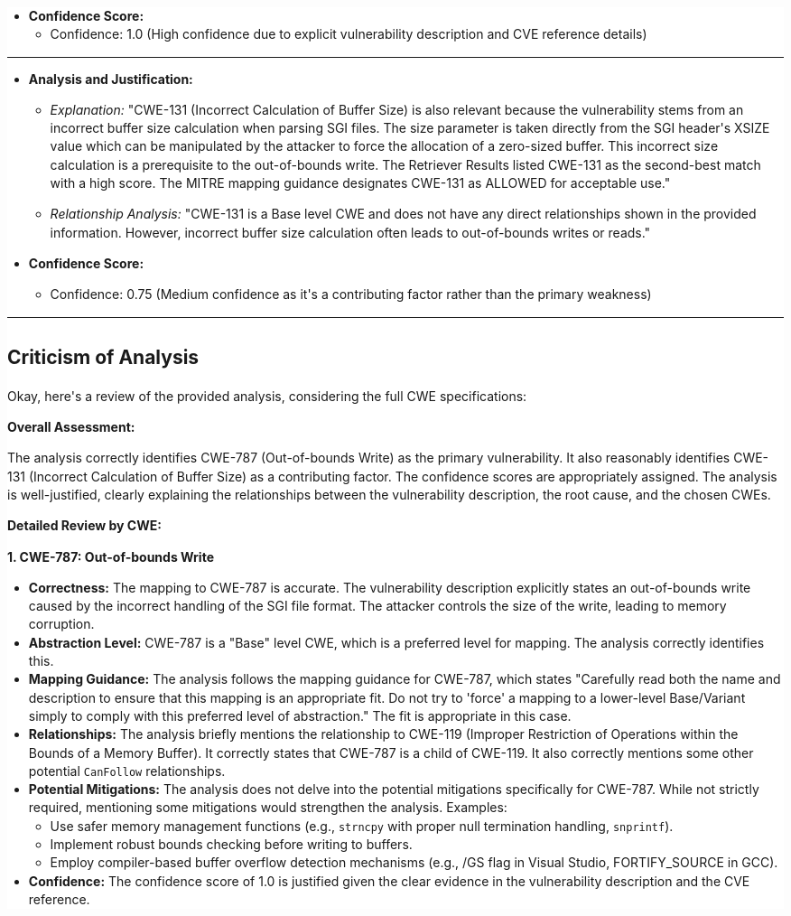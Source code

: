 - **Confidence Score:**  
  - Confidence: 1.0 (High confidence due to explicit vulnerability description and CVE reference details)

---
- **Analysis and Justification:**  
  - *Explanation:* "CWE-131 (Incorrect Calculation of Buffer Size) is also relevant because the vulnerability stems from an incorrect buffer size calculation when parsing SGI files. The size parameter is taken directly from the SGI header's XSIZE value which can be manipulated by the attacker to force the allocation of a zero-sized buffer. This incorrect size calculation is a prerequisite to the out-of-bounds write. The Retriever Results listed CWE-131 as the second-best match with a high score. The MITRE mapping guidance designates CWE-131 as ALLOWED for acceptable use."
  
  - *Relationship Analysis:* "CWE-131 is a Base level CWE and does not have any direct relationships shown in the provided information. However, incorrect buffer size calculation often leads to out-of-bounds writes or reads."

- **Confidence Score:**  
  - Confidence: 0.75 (Medium confidence as it's a contributing factor rather than the primary weakness)

---

## Criticism of Analysis

Okay, here's a review of the provided analysis, considering the full CWE specifications:

**Overall Assessment:**

The analysis correctly identifies CWE-787 (Out-of-bounds Write) as the primary vulnerability. It also reasonably identifies CWE-131 (Incorrect Calculation of Buffer Size) as a contributing factor. The confidence scores are appropriately assigned.  The analysis is well-justified, clearly explaining the relationships between the vulnerability description, the root cause, and the chosen CWEs.

**Detailed Review by CWE:**

**1. CWE-787: Out-of-bounds Write**

*   **Correctness:** The mapping to CWE-787 is accurate. The vulnerability description explicitly states an out-of-bounds write caused by the incorrect handling of the SGI file format. The attacker controls the size of the write, leading to memory corruption.
*   **Abstraction Level:** CWE-787 is a "Base" level CWE, which is a preferred level for mapping. The analysis correctly identifies this.
*   **Mapping Guidance:** The analysis follows the mapping guidance for CWE-787, which states "Carefully read both the name and description to ensure that this mapping is an appropriate fit. Do not try to 'force' a mapping to a lower-level Base/Variant simply to comply with this preferred level of abstraction." The fit is appropriate in this case.
*   **Relationships:** The analysis briefly mentions the relationship to CWE-119 (Improper Restriction of Operations within the Bounds of a Memory Buffer).  It correctly states that CWE-787 is a child of CWE-119. It also correctly mentions some other potential `CanFollow` relationships.
*   **Potential Mitigations:** The analysis does not delve into the potential mitigations specifically for CWE-787. While not strictly required, mentioning some mitigations would strengthen the analysis. Examples:
    *   Use safer memory management functions (e.g., `strncpy` with proper null termination handling, `snprintf`).
    *   Implement robust bounds checking before writing to buffers.
    *   Employ compiler-based buffer overflow detection mechanisms (e.g., /GS flag in Visual Studio, FORTIFY_SOURCE in GCC).
*   **Confidence:** The confidence score of 1.0 is justified given the clear evidence in the vulnerability description and the CVE reference.
